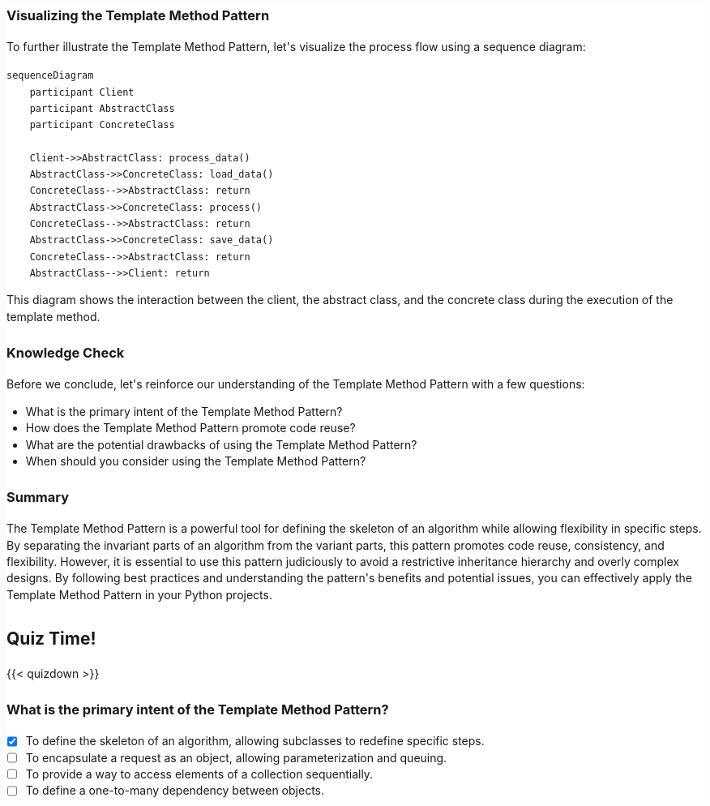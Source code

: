 ### Visualizing the Template Method Pattern

To further illustrate the Template Method Pattern, let's visualize the process flow using a sequence diagram:

```mermaid
sequenceDiagram
    participant Client
    participant AbstractClass
    participant ConcreteClass

    Client->>AbstractClass: process_data()
    AbstractClass->>ConcreteClass: load_data()
    ConcreteClass-->>AbstractClass: return
    AbstractClass->>ConcreteClass: process()
    ConcreteClass-->>AbstractClass: return
    AbstractClass->>ConcreteClass: save_data()
    ConcreteClass-->>AbstractClass: return
    AbstractClass-->>Client: return
```

This diagram shows the interaction between the client, the abstract class, and the concrete class during the execution of the template method.

### Knowledge Check

Before we conclude, let's reinforce our understanding of the Template Method Pattern with a few questions:

- What is the primary intent of the Template Method Pattern?
- How does the Template Method Pattern promote code reuse?
- What are the potential drawbacks of using the Template Method Pattern?
- When should you consider using the Template Method Pattern?

### Summary

The Template Method Pattern is a powerful tool for defining the skeleton of an algorithm while allowing flexibility in specific steps. By separating the invariant parts of an algorithm from the variant parts, this pattern promotes code reuse, consistency, and flexibility. However, it is essential to use this pattern judiciously to avoid a restrictive inheritance hierarchy and overly complex designs. By following best practices and understanding the pattern's benefits and potential issues, you can effectively apply the Template Method Pattern in your Python projects.

## Quiz Time!

{{< quizdown >}}

### What is the primary intent of the Template Method Pattern?

- [x] To define the skeleton of an algorithm, allowing subclasses to redefine specific steps.
- [ ] To encapsulate a request as an object, allowing parameterization and queuing.
- [ ] To provide a way to access elements of a collection sequentially.
- [ ] To define a one-to-many dependency between objects.

